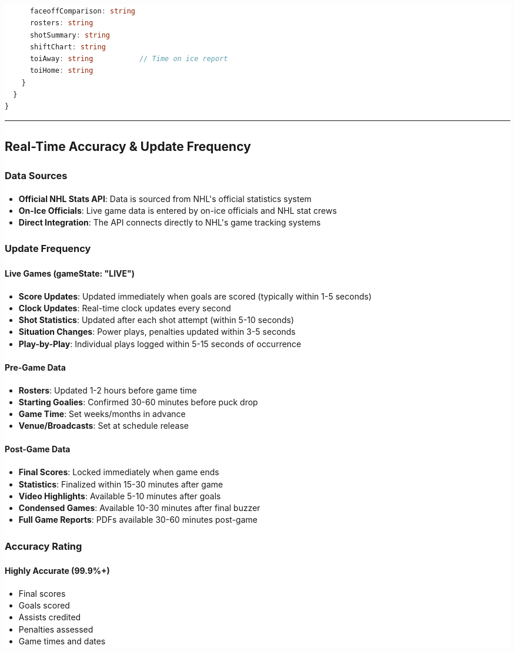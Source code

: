```typescript
      faceoffComparison: string
      rosters: string
      shotSummary: string
      shiftChart: string
      toiAway: string           // Time on ice report
      toiHome: string
    }
  }
}
```

---

## Real-Time Accuracy & Update Frequency

### Data Sources
- **Official NHL Stats API**: Data is sourced from NHL's official statistics system
- **On-Ice Officials**: Live game data is entered by on-ice officials and NHL stat crews
- **Direct Integration**: The API connects directly to NHL's game tracking systems

### Update Frequency

#### Live Games (gameState: "LIVE")
- **Score Updates**: Updated immediately when goals are scored (typically within 1-5 seconds)
- **Clock Updates**: Real-time clock updates every second
- **Shot Statistics**: Updated after each shot attempt (within 5-10 seconds)
- **Situation Changes**: Power plays, penalties updated within 3-5 seconds
- **Play-by-Play**: Individual plays logged within 5-15 seconds of occurrence

#### Pre-Game Data
- **Rosters**: Updated 1-2 hours before game time
- **Starting Goalies**: Confirmed 30-60 minutes before puck drop
- **Game Time**: Set weeks/months in advance
- **Venue/Broadcasts**: Set at schedule release

#### Post-Game Data
- **Final Scores**: Locked immediately when game ends
- **Statistics**: Finalized within 15-30 minutes after game
- **Video Highlights**: Available 5-10 minutes after goals
- **Condensed Games**: Available 10-30 minutes after final buzzer
- **Full Game Reports**: PDFs available 30-60 minutes post-game

### Accuracy Rating

#### Highly Accurate (99.9%+)
- Final scores
- Goals scored
- Assists credited
- Penalties assessed
- Game times and dates
